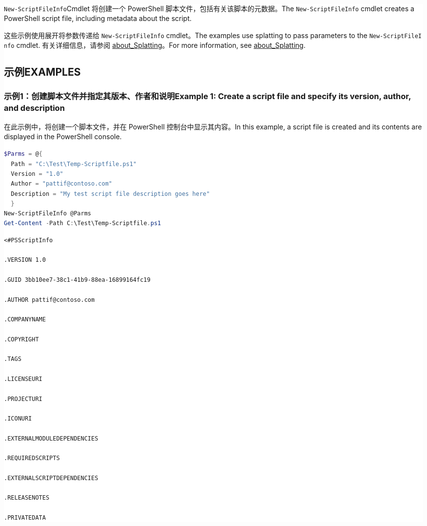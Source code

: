<span data-ttu-id="cf744-109">`New-ScriptFileInfo`Cmdlet 将创建一个 PowerShell 脚本文件，包括有关该脚本的元数据。</span><span class="sxs-lookup"><span data-stu-id="cf744-109">The `New-ScriptFileInfo` cmdlet creates a PowerShell script file, including metadata about the script.</span></span>

<span data-ttu-id="cf744-110">这些示例使用展开将参数传递给 `New-ScriptFileInfo` cmdlet。</span><span class="sxs-lookup"><span data-stu-id="cf744-110">The examples use splatting to pass parameters to the `New-ScriptFileInfo` cmdlet.</span></span> <span data-ttu-id="cf744-111">有关详细信息，请参阅 [about_Splatting](../Microsoft.Powershell.Core/About/about_splatting.md)。</span><span class="sxs-lookup"><span data-stu-id="cf744-111">For more information, see [about_Splatting](../Microsoft.Powershell.Core/About/about_splatting.md).</span></span>

## <span data-ttu-id="cf744-112">示例</span><span class="sxs-lookup"><span data-stu-id="cf744-112">EXAMPLES</span></span>

### <span data-ttu-id="cf744-113">示例1：创建脚本文件并指定其版本、作者和说明</span><span class="sxs-lookup"><span data-stu-id="cf744-113">Example 1: Create a script file and specify its version, author, and description</span></span>

<span data-ttu-id="cf744-114">在此示例中，将创建一个脚本文件，并在 PowerShell 控制台中显示其内容。</span><span class="sxs-lookup"><span data-stu-id="cf744-114">In this example, a script file is created and its contents are displayed in the PowerShell console.</span></span>

```powershell
$Parms = @{
  Path = "C:\Test\Temp-Scriptfile.ps1"
  Version = "1.0"
  Author = "pattif@contoso.com"
  Description = "My test script file description goes here"
  }
New-ScriptFileInfo @Parms
Get-Content -Path C:\Test\Temp-Scriptfile.ps1
```

```Output
<#PSScriptInfo

.VERSION 1.0

.GUID 3bb10ee7-38c1-41b9-88ea-16899164fc19

.AUTHOR pattif@contoso.com

.COMPANYNAME

.COPYRIGHT

.TAGS

.LICENSEURI

.PROJECTURI

.ICONURI

.EXTERNALMODULEDEPENDENCIES

.REQUIREDSCRIPTS

.EXTERNALSCRIPTDEPENDENCIES

.RELEASENOTES

.PRIVATEDATA

```